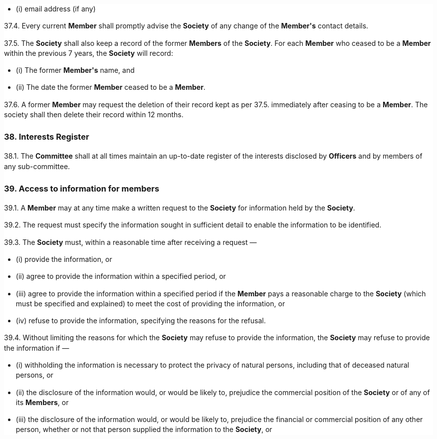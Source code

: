- (i) email address (if any)



37.4. Every current **Member** shall promptly advise the **Society** of any change of
the **Member's** contact details.

37.5. The **Society** shall also keep a record of the former **Members** of the
**Society**. For each **Member** who ceased to be a **Member** within the previous 7
years, the **Society** will record:

- (i) The former **Member's** name, and

- (ii) The date the former **Member** ceased to be a **Member**.



37.6. A former **Member** may request the deletion of their record kept as per 37.5.
immediately after ceasing to be a **Member**. The society shall then delete their record
within 12 months.

### **38. Interests Register**

38.1. The **Committee** shall at all times maintain an up-to-date register of the
interests disclosed by **Officers** and by members of any sub-committee.

### **39. Access to information for members**

39.1. A **Member** may at any time make a written request to the **Society** for
information held by the **Society**.

39.2. The request must specify the information sought in sufficient detail to enable the
information to be identified.

39.3. The **Society** must, within a reasonable time after receiving a request —

- (i) provide the information, or

- (ii) agree to provide the information within a specified period, or

- (iii) agree to provide the information within a specified period if the **Member**
  pays a reasonable charge to the **Society** (which must be specified and explained) to
  meet the cost of providing the information, or

- (iv) refuse to provide the information, specifying the reasons for the refusal.



39.4. Without limiting the reasons for which the **Society** may refuse to provide the
information, the **Society** may refuse to provide the information if —

- (i) withholding the information is necessary to protect the privacy of natural
  persons, including that of deceased natural persons, or

- (ii) the disclosure of the information would, or would be likely to, prejudice the
  commercial position of the **Society** or of any of its **Members**, or

- (iii) the disclosure of the information would, or would be likely to, prejudice the
  financial or commercial position of any other person, whether or not that person
  supplied the information to the **Society**, or
